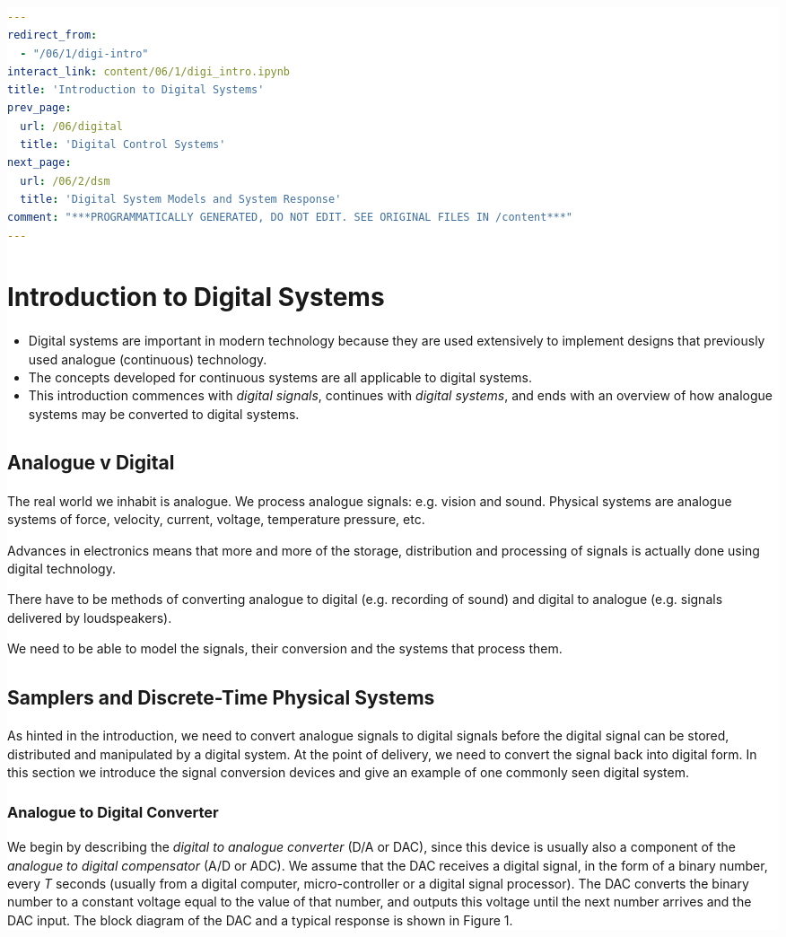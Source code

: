 ```yaml
---
redirect_from:
  - "/06/1/digi-intro"
interact_link: content/06/1/digi_intro.ipynb
title: 'Introduction to Digital Systems'
prev_page:
  url: /06/digital
  title: 'Digital Control Systems'
next_page:
  url: /06/2/dsm
  title: 'Digital System Models and System Response'
comment: "***PROGRAMMATICALLY GENERATED, DO NOT EDIT. SEE ORIGINAL FILES IN /content***"
---
```


# Introduction to Digital Systems

* Digital systems are important in modern technology because they are used extensively to implement designs that previously used analogue (continuous) technology.
* The concepts developed for continuous systems are all applicable to digital systems.
* This introduction commences with *digital signals*, continues with *digital systems*, and ends with an overview of how analogue systems may be converted to digital systems.

## Analogue v Digital

The real world we inhabit is analogue. We process analogue signals: e.g. vision and sound. Physical systems are analogue systems of force, velocity, current, voltage, temperature pressure, etc.

Advances in electronics means that more and more of the storage, distribution and processing of signals is actually done using digital technology.

There have to be methods of converting analogue to digital (e.g. recording of sound) and digital to analogue (e.g. signals delivered by loudspeakers).

We need to be able to model the signals, their conversion and the systems that process them.

## Samplers and Discrete-Time Physical Systems

As hinted in the introduction, we need to convert analogue signals to digital signals before the digital signal can be stored, distributed and manipulated by a digital system. At the point of delivery, we need to convert the signal back into digital form. In this section we introduce the signal conversion devices and give an example of one
commonly seen digital system.

### Analogue to Digital Converter

We begin by describing the *digital to analogue converter* (D/A or DAC),
since this device is usually also a component of the *analogue to
digital compensator* (A/D or ADC). We assume that the DAC receives a
digital signal, in the form of a binary number, every $T$ seconds
(usually from a digital computer, micro-controller or a digital signal
processor). The DAC converts the binary number to a constant voltage
equal to the value of that number, and outputs this voltage until the
next number arrives and the DAC input. The block diagram of the DAC and
a typical response is shown in Figure 1.

